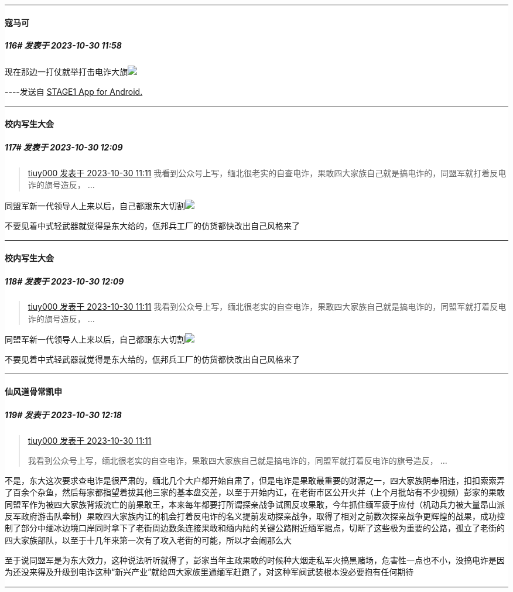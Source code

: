 
*****

####  寇马可  
##### 116#       发表于 2023-10-30 11:58

现在那边一打仗就举打击电诈大旗<img src="https://static.saraba1st.com/image/smiley/face2017/068.png" referrerpolicy="no-referrer">

----发送自 [STAGE1 App for Android.](http://stage1.5j4m.com/?1.37)


*****

####  校内写生大会  
##### 117#       发表于 2023-10-30 12:09

<blockquote><a href="httphttps://bbs.saraba1st.com/2b/forum.php?mod=redirect&amp;goto=findpost&amp;pid=62878748&amp;ptid=2158379" target="_blank">tiuy000 发表于 2023-10-30 11:11</a>
我看到公众号上写，缅北很老实的自查电诈，果敢四大家族自己就是搞电诈的，同盟军就打着反电诈的旗号造反， ...</blockquote>
同盟军新一代领导人上来以后，自己都跟东大切割<img src="https://static.saraba1st.com/image/smiley/face2017/020.png" referrerpolicy="no-referrer">

不要见着中式轻武器就觉得是东大给的，佤邦兵工厂的仿货都快改出自己风格来了

*****

####  校内写生大会  
##### 118#       发表于 2023-10-30 12:09

<blockquote><a href="httphttps://bbs.saraba1st.com/2b/forum.php?mod=redirect&amp;goto=findpost&amp;pid=62878748&amp;ptid=2158379" target="_blank">tiuy000 发表于 2023-10-30 11:11</a>
我看到公众号上写，缅北很老实的自查电诈，果敢四大家族自己就是搞电诈的，同盟军就打着反电诈的旗号造反， ...</blockquote>
同盟军新一代领导人上来以后，自己都跟东大切割<img src="https://static.saraba1st.com/image/smiley/face2017/020.png" referrerpolicy="no-referrer">

不要见着中式轻武器就觉得是东大给的，佤邦兵工厂的仿货都快改出自己风格来了


*****

####  仙风道骨常凯申  
##### 119#       发表于 2023-10-30 12:18

<blockquote><a href="httphttps://bbs.saraba1st.com/2b/forum.php?mod=redirect&amp;goto=findpost&amp;pid=62878748&amp;ptid=2158379" target="_blank">tiuy000 发表于 2023-10-30 11:11</a>

我看到公众号上写，缅北很老实的自查电诈，果敢四大家族自己就是搞电诈的，同盟军就打着反电诈的旗号造反， ...</blockquote>
不是，东大这次要求查电诈是很严肃的，缅北几个大户都开始自肃了，但是电诈是果敢最重要的财源之一，四大家族阴奉阳违，扣扣索索弄了百余个杂鱼，然后每家都指望着拔其他三家的基本盘交差，以至于开始内讧，在老街市区公开火并（上个月批站有不少视频）彭家的果敢同盟军作为被四大家族背叛流亡的前果敢王，本来每年都要打所谓探亲战争试图反攻果敢，今年抓住缅军疲于应付（机动兵力被大量昂山派反军政府游击队牵制）果敢四大家族内讧的机会打着反电诈的名义提前发动探亲战争，取得了相对之前数次探亲战争更辉煌的战果，成功控制了部分中缅冰边境口岸同时拿下了老街周边数条连接果敢和缅内陆的关键公路附近缅军据点，切断了这些极为重要的公路，孤立了老街的四大家族部队，以至于十几年来第一次有了攻入老街的可能，所以才会闹那么大

至于说同盟军是为东大效力，这种说法听听就得了，彭家当年主政果敢的时候种大烟走私军火搞黑赌场，危害性一点也不小，没搞电诈是因为还没来得及升级到电诈这种“新兴产业”就给四大家族里通缅军赶跑了，对这种军阀武装根本没必要抱有任何期待


*****
